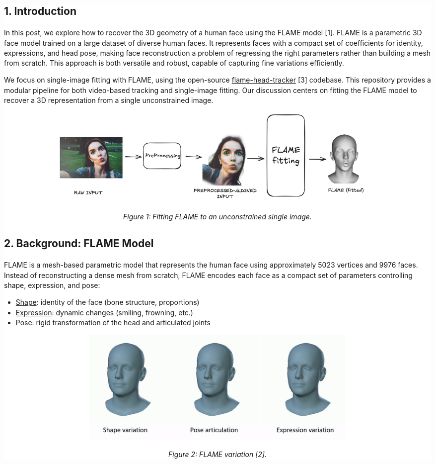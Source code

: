 ## 1. Introduction

In this post, we explore how to recover the 3D geometry of a human face using the FLAME model [1]. FLAME is a parametric 3D face model trained on a large dataset of diverse human faces. It represents faces with a compact set of coefficients for identity, expressions, and head pose, making face reconstruction a problem of regressing the right parameters rather than building a mesh from scratch. This approach is both versatile and robust, capable of capturing fine variations efficiently.

We focus on single-image fitting with FLAME, using the open-source [flame-head-tracker](https://github.com/PeizhiYan/flame-head-tracker) [3] codebase. This repository provides a modular pipeline for both video-based tracking and single-image fitting. Our discussion centers on fitting the FLAME model to recover a 3D representation from a single unconstrained image.


<div align="center">
  <img src="assets/images/post003-flame-fitting-pipeline.png" alt="Flame fitting" width="75%">
  <p><em>Figure 1: Fitting FLAME to an unconstrained single image.</em></p>  
</div>

## 2. Background: FLAME Model

FLAME is a mesh-based parametric model that represents the human face using approximately 5023 vertices and 9976 faces. Instead of reconstructing a dense mesh from scratch, FLAME encodes each face as a compact set of parameters controlling shape, expression, and pose:

- <u>Shape</u>: identity of the face (bone structure, proportions)
- <u>Expression</u>: dynamic changes (smiling, frowning, etc.)
- <u>Pose</u>: rigid transformation of the head and articulated joints

<div align="center">
  <img src="assets/images/post002_flame_model_variations.gif" alt="Nearest Neighbor Distance Comparison" width="60%">
<p><em>Figure 2: FLAME variation [2].</em></p>  
</div>
